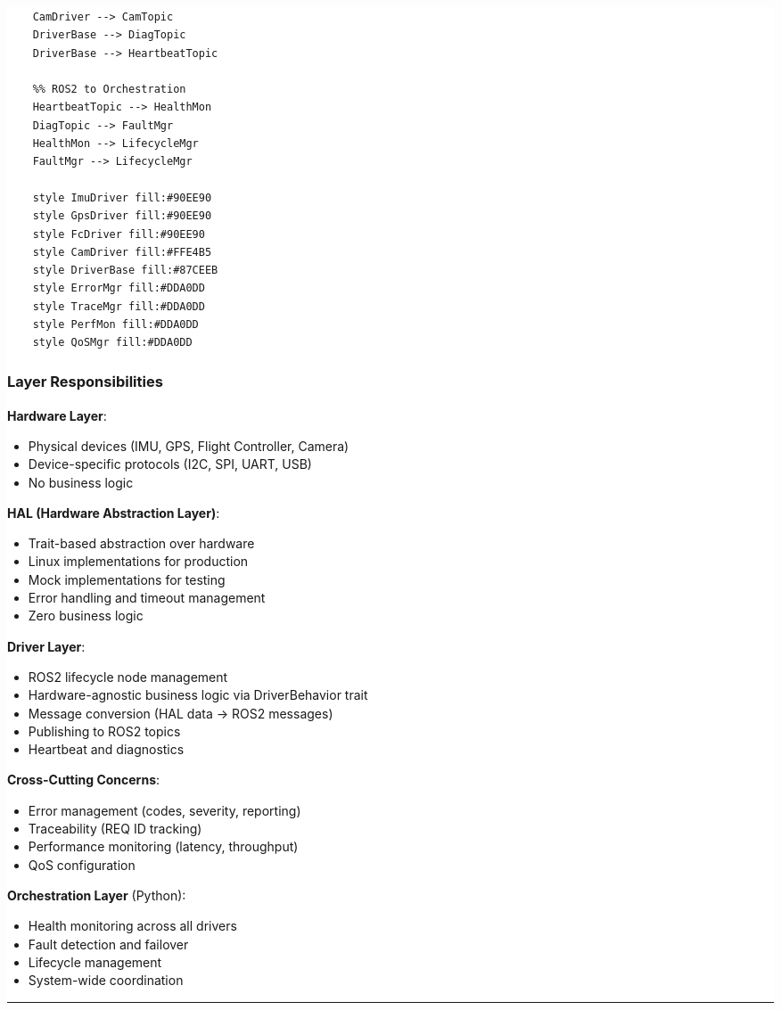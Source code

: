 ```mermaid
    CamDriver --> CamTopic
    DriverBase --> DiagTopic
    DriverBase --> HeartbeatTopic
    
    %% ROS2 to Orchestration
    HeartbeatTopic --> HealthMon
    DiagTopic --> FaultMgr
    HealthMon --> LifecycleMgr
    FaultMgr --> LifecycleMgr
    
    style ImuDriver fill:#90EE90
    style GpsDriver fill:#90EE90
    style FcDriver fill:#90EE90
    style CamDriver fill:#FFE4B5
    style DriverBase fill:#87CEEB
    style ErrorMgr fill:#DDA0DD
    style TraceMgr fill:#DDA0DD
    style PerfMon fill:#DDA0DD
    style QoSMgr fill:#DDA0DD
```

### Layer Responsibilities

**Hardware Layer**:
- Physical devices (IMU, GPS, Flight Controller, Camera)
- Device-specific protocols (I2C, SPI, UART, USB)
- No business logic

**HAL (Hardware Abstraction Layer)**:
- Trait-based abstraction over hardware
- Linux implementations for production
- Mock implementations for testing
- Error handling and timeout management
- Zero business logic

**Driver Layer**:
- ROS2 lifecycle node management
- Hardware-agnostic business logic via DriverBehavior trait
- Message conversion (HAL data → ROS2 messages)
- Publishing to ROS2 topics
- Heartbeat and diagnostics

**Cross-Cutting Concerns**:
- Error management (codes, severity, reporting)
- Traceability (REQ ID tracking)
- Performance monitoring (latency, throughput)
- QoS configuration

**Orchestration Layer** (Python):
- Health monitoring across all drivers
- Fault detection and failover
- Lifecycle management
- System-wide coordination

---